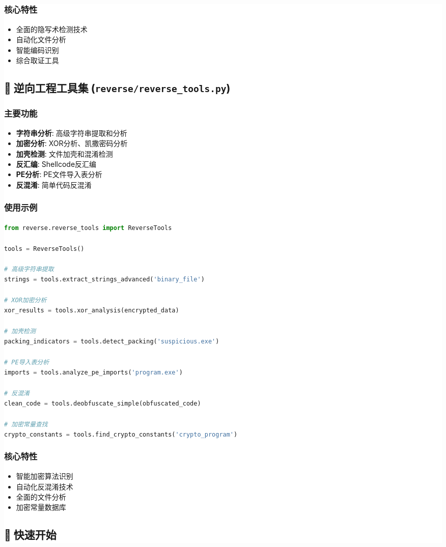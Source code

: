 ### 核心特性
- 全面的隐写术检测技术
- 自动化文件分析
- 智能编码识别
- 综合取证工具

## 🔄 逆向工程工具集 (`reverse/reverse_tools.py`)

### 主要功能
- **字符串分析**: 高级字符串提取和分析
- **加密分析**: XOR分析、凯撒密码分析
- **加壳检测**: 文件加壳和混淆检测
- **反汇编**: Shellcode反汇编
- **PE分析**: PE文件导入表分析
- **反混淆**: 简单代码反混淆

### 使用示例
```python
from reverse.reverse_tools import ReverseTools

tools = ReverseTools()

# 高级字符串提取
strings = tools.extract_strings_advanced('binary_file')

# XOR加密分析
xor_results = tools.xor_analysis(encrypted_data)

# 加壳检测
packing_indicators = tools.detect_packing('suspicious.exe')

# PE导入表分析
imports = tools.analyze_pe_imports('program.exe')

# 反混淆
clean_code = tools.deobfuscate_simple(obfuscated_code)

# 加密常量查找
crypto_constants = tools.find_crypto_constants('crypto_program')
```

### 核心特性
- 智能加密算法识别
- 自动化反混淆技术
- 全面的文件分析
- 加密常量数据库

## 🚀 快速开始
